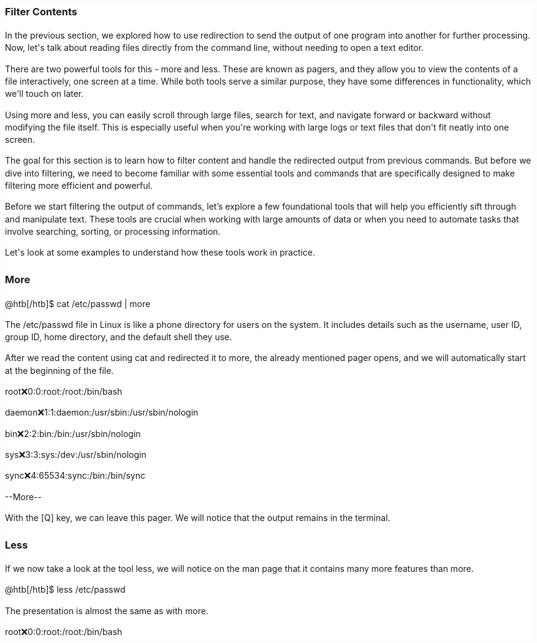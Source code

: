 <h3>Filter Contents</h3>

In the previous section, we explored how to use redirection to send the output of one program into another for further processing. Now, let's talk about reading files directly from the command line, without needing to open a text editor.

There are two powerful tools for this - more and less. These are known as pagers, and they allow you to view the contents of a file interactively, one screen at a time. While both tools serve a similar purpose, they have some differences in functionality, which we'll touch on later.

Using more and less, you can easily scroll through large files, search for text, and navigate forward or backward without modifying the file itself. This is especially useful when you're working with large logs or text files that don't fit neatly into one screen.

The goal for this section is to learn how to filter content and handle the redirected output from previous commands. But before we dive into filtering, we need to become familiar with some essential tools and commands that are specifically designed to make filtering more efficient and powerful.

Before we start filtering the output of commands, let’s explore a few foundational tools that will help you efficiently sift through and manipulate text. These tools are crucial when working with large amounts of data or when you need to automate tasks that involve searching, sorting, or processing information.

Let's look at some examples to understand how these tools work in practice.

<h3>More</h3>

@htb[/htb]$ cat /etc/passwd | more

The /etc/passwd file in Linux is like a phone directory for users on the system. It includes details such as the username, user ID, group ID, home directory, and the default shell they use.

After we read the content using cat and redirected it to more, the already mentioned pager opens, and we will automatically start at the beginning of the file.

root:x:0:0:root:/root:/bin/bash

daemon:x:1:1:daemon:/usr/sbin:/usr/sbin/nologin

bin:x:2:2:bin:/bin:/usr/sbin/nologin

sys:x:3:3:sys:/dev:/usr/sbin/nologin

sync:x:4:65534:sync:/bin:/bin/sync

<SNIP>

--More--

With the [Q] key, we can leave this pager. We will notice that the output remains in the terminal.

<h3>Less</h3>

If we now take a look at the tool less, we will notice on the man page that it contains many more features than more.

@htb[/htb]$ less /etc/passwd

The presentation is almost the same as with more.

root:x:0:0:root:/root:/bin/bash
